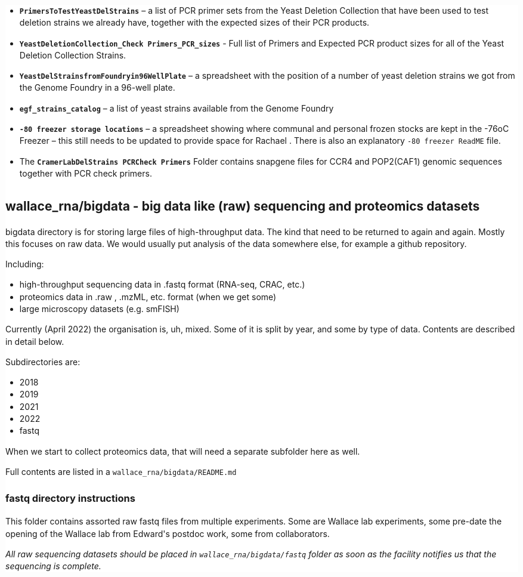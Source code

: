 - **`PrimersToTestYeastDelStrains`** – a list of PCR primer sets from the Yeast Deletion Collection that have been used to test deletion strains we already have, together with the expected sizes of their PCR products.

- **`YeastDeletionCollection_Check Primers_PCR_sizes`** - Full list of Primers and Expected PCR product sizes for all of the Yeast Deletion Collection Strains.

- **`YeastDelStrainsfromFoundryin96WellPlate`** – a spreadsheet with the position of a number of yeast deletion strains we got from the Genome Foundry in a 96-well plate.

- **`egf_strains_catalog`** – a list of yeast strains available from the Genome Foundry 

- **`-80 freezer storage locations`** – a spreadsheet showing where communal and personal frozen stocks are kept in the -76oC Freezer – this still needs to be updated to provide space for Rachael . There is also an explanatory `-80 freezer ReadME` file.

- The **`CramerLabDelStrains PCRCheck Primers`** Folder contains snapgene files for CCR4 and POP2(CAF1) genomic sequences together with PCR check primers.

## wallace_rna/bigdata - big data like (raw) sequencing and proteomics datasets

bigdata directory is for storing large files of high-throughput data.
The kind that need to be returned to again and again.
Mostly this focuses on raw data.
We would usually put analysis of the data somewhere else, for example a github repository.

Including:
- high-throughput sequencing data in .fastq format (RNA-seq, CRAC, etc.)
- proteomics data in .raw , .mzML, etc. format (when we get some)
- large microscopy datasets (e.g. smFISH)

Currently (April 2022) the organisation is, uh, mixed.
Some of it is split by year, and some by type of data.
Contents are described in detail below.

Subdirectories are:

- 2018
- 2019
- 2021
- 2022
- fastq

When we start to collect proteomics data, that will need a separate subfolder here as well.

Full contents are listed in a `wallace_rna/bigdata/README.md`

### fastq directory instructions

This folder contains assorted raw fastq files from multiple experiments.
Some are Wallace lab experiments, some pre-date the opening of the Wallace lab from Edward's postdoc work, some from collaborators.

*All raw sequencing datasets should be placed in `wallace_rna/bigdata/fastq` folder as soon as the facility notifies us that the sequencing is complete.*
